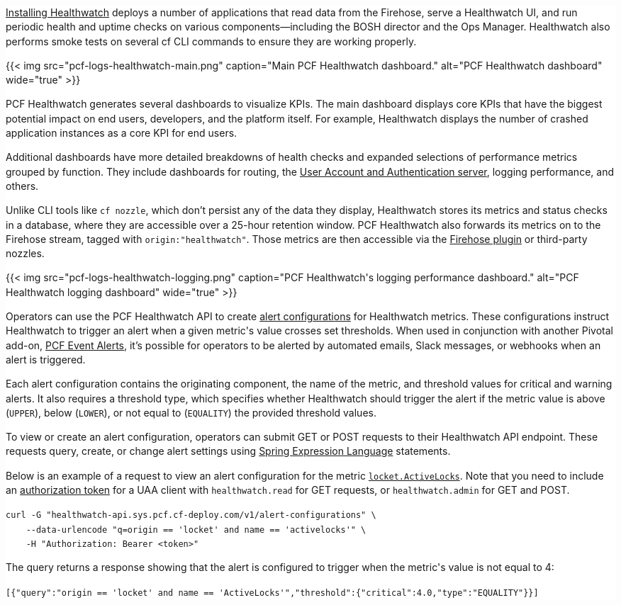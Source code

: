 [Installing Healthwatch][install-healthwatch] deploys a number of applications that read data from the Firehose, serve a Healthwatch UI, and run periodic health and uptime checks on various components—including the BOSH director and the Ops Manager. Healthwatch also performs smoke tests on several cf CLI commands to ensure they are working properly.

{{< img src="pcf-logs-healthwatch-main.png" caption="Main PCF Healthwatch dashboard." alt="PCF Healthwatch dashboard" wide="true" >}}

PCF Healthwatch generates several dashboards to visualize KPIs. The main dashboard displays core KPIs that have the biggest potential impact on end users, developers, and the platform itself. For example, Healthwatch displays the number of crashed application instances as a core KPI for end users.

Additional dashboards have more detailed breakdowns of health checks and expanded selections of performance metrics grouped by function. They include dashboards for routing, the [User Account and Authentication server](/blog/pivotal-cloud-foundry-architecture#user-account-and-authentication), logging performance, and others.

Unlike CLI tools like `cf nozzle`, which don’t persist any of the data they display, Healthwatch stores its metrics and status checks in a database, where they are accessible over a 25-hour retention window. PCF Healthwatch also forwards its metrics on to the Firehose stream, tagged with `origin:"healthwatch"`. Those metrics are then accessible via the [Firehose plugin](#firehose-plugin) or third-party nozzles.

{{< img src="pcf-logs-healthwatch-logging.png" caption="PCF Healthwatch's logging performance dashboard." alt="PCF Healthwatch logging dashboard" wide="true" >}}

Operators can use the PCF Healthwatch API to create [alert configurations][healthwatch-alerts] for Healthwatch metrics. These configurations instruct Healthwatch to trigger an alert when a given metric's value crosses set thresholds. When used in conjunction with another Pivotal add-on, [PCF Event Alerts][event-alerts], it’s possible for operators to be alerted by automated emails, Slack messages, or webhooks when an alert is triggered.

Each alert configuration contains the originating component, the name of the metric, and threshold values for critical and warning alerts. It also requires a threshold type, which specifies whether Healthwatch should trigger the alert if the metric value is above (`UPPER`), below (`LOWER`), or not equal to (`EQUALITY`) the provided threshold values.

To view or create an alert configuration, operators can submit GET or POST requests to their Healthwatch API endpoint. These requests query, create, or change alert settings using [Spring Expression Language][spring] statements.

Below is an example of a request to view an alert configuration for the metric [`locket.ActiveLocks`](/blog/pivotal-cloud-foundry-metrics#metric-to-alert-on-activelocks). Note that you need to include an [authorization token][uaa-tokens] for a UAA client with `healthwatch.read` for GET requests, or `healthwatch.admin` for GET and POST.

```
curl -G "healthwatch-api.sys.pcf.cf-deploy.com/v1/alert-configurations" \
    --data-urlencode "q=origin == 'locket' and name == 'activelocks'" \
    -H "Authorization: Bearer <token>"
```

The query returns a response showing that the alert is configured to trigger when the metric's value is not equal to 4:

```
[{"query":"origin == 'locket' and name == 'ActiveLocks'","threshold":{"critical":4.0,"type":"EQUALITY"}}]
```


[part-one]: /blog/pivotal-cloud-foundry-architecture
[part-two]: /blog/pivotal-cloud-foundry-metrics
[part-four]: /blog/pcf-monitoring-with-datadog
[cf-cli]: https://docs.run.pivotal.io/cf-cli
[pivotal-network]: https://network.pivotal.io/
[log-cache-plugin]: https://github.com/cloudfoundry/log-cache-cli
[dropsonde]: https://github.com/cloudfoundry/dropsonde-protocol/tree/master/events
[pcf-install-services]: https://docs.pivotal.io/pivotalcf/customizing/add-delete.html
[nozzles]: https://docs.pivotal.io/tiledev/nozzle.html
[firehose-plugin]: https://github.com/cloudfoundry-community/firehose-plugin
[healthwatch-alerts]: http://docs.pivotal.io/pcf-healthwatch/api/alerts.html
[event-alerts]: http://docs.pivotal.io/event-alerts/index.html
[spring]: https://docs.spring.io/spring/docs/4.3.14.RELEASE/spring-framework-reference/html/expressions.html
[event-targets]: http://docs.pivotal.io/event-alerts/using.html
[log-cache]: https://docs.pivotal.io/pivotalcf/opsguide/logging-config-opsman.html#log-cache
[install-healthwatch]: https://docs.pivotal.io/pcf-healthwatch/installing.html
[healthwatch-alerts]: https://docs.pivotal.io/pcf-healthwatch/api/alerts.html#defaults
[pcf-metrics]: http://docs.pivotal.io/pcf-metrics/index.html
[pcf-traces]: https://docs.pivotal.io/pcf-metrics/using.html#trace
[pcf-metrics-install]: https://docs.pivotal.io/pcf-metrics/installing.html
[pcf-metrics-forwarder]: https://docs.pivotal.io/metrics-forwarder/index.html
[metrics-forwarder-install]: https://docs.pivotal.io/metrics-forwarder/installing.html
[metrics-forwarder-post]: https://docs.pivotal.io/metrics-forwarder/emitting.html#emitting-metrics
[managed-services]: https://docs.pivotal.io/tiledev/managed.html
[uaa-tokens]: https://docs.pivotal.io/pivotalcf/uaa/uaa-user-management.html
[managing-service-instances]: https://docs.pivotal.io/pivotalcf/devguide/services/managing-services.html
[cf-drain-plugin]: https://github.com/cloudfoundry/cf-drain-cli
[small-footprint]: https://docs.pivotal.io/pivotalcf/customizing/small-footprint.html
[syslog-forwarder]: https://docs.pivotal.io/pivotalcf/opsguide/logging-config-opsman.html#syslog-forward
[relp]: https://blog.g3rt.nl/remote-logging-rsyslog-relp.html#configure-the-server